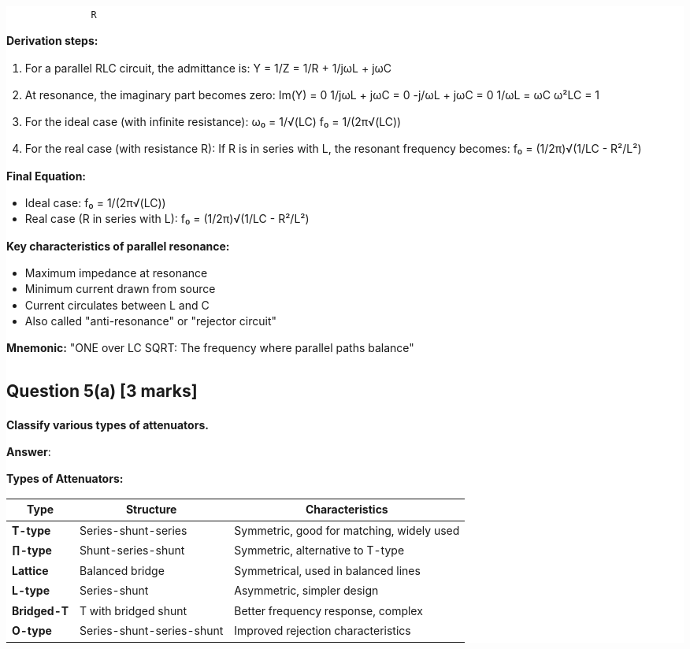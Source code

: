 ```goat
               R
```

**Derivation steps:**

1. For a parallel RLC circuit, the admittance is:
   Y = 1/Z = 1/R + 1/jωL + jωC

2. At resonance, the imaginary part becomes zero:
   Im(Y) = 0
   1/jωL + jωC = 0
   -j/ωL + jωC = 0
   1/ωL = ωC
   ω²LC = 1

3. For the ideal case (with infinite resistance):
   ω₀ = 1/√(LC)
   f₀ = 1/(2π√(LC))

4. For the real case (with resistance R):
   If R is in series with L, the resonant frequency becomes:
   f₀ = (1/2π)√(1/LC - R²/L²)

**Final Equation:**

- Ideal case: f₀ = 1/(2π√(LC))
- Real case (R in series with L): f₀ = (1/2π)√(1/LC - R²/L²)

**Key characteristics of parallel resonance:**

- Maximum impedance at resonance
- Minimum current drawn from source
- Current circulates between L and C
- Also called "anti-resonance" or "rejector circuit"

**Mnemonic:** "ONE over LC SQRT: The frequency where parallel paths balance"

## Question 5(a) [3 marks]

**Classify various types of attenuators.**

**Answer**:

**Types of Attenuators:**

| Type | Structure | Characteristics |
|------|-----------|----------------|
| **T-type** | Series-shunt-series | Symmetric, good for matching, widely used |
| **∏-type** | Shunt-series-shunt | Symmetric, alternative to T-type |
| **Lattice** | Balanced bridge | Symmetrical, used in balanced lines |
| **L-type** | Series-shunt | Asymmetric, simpler design |
| **Bridged-T** | T with bridged shunt | Better frequency response, complex |
| **O-type** | Series-shunt-series-shunt | Improved rejection characteristics |
